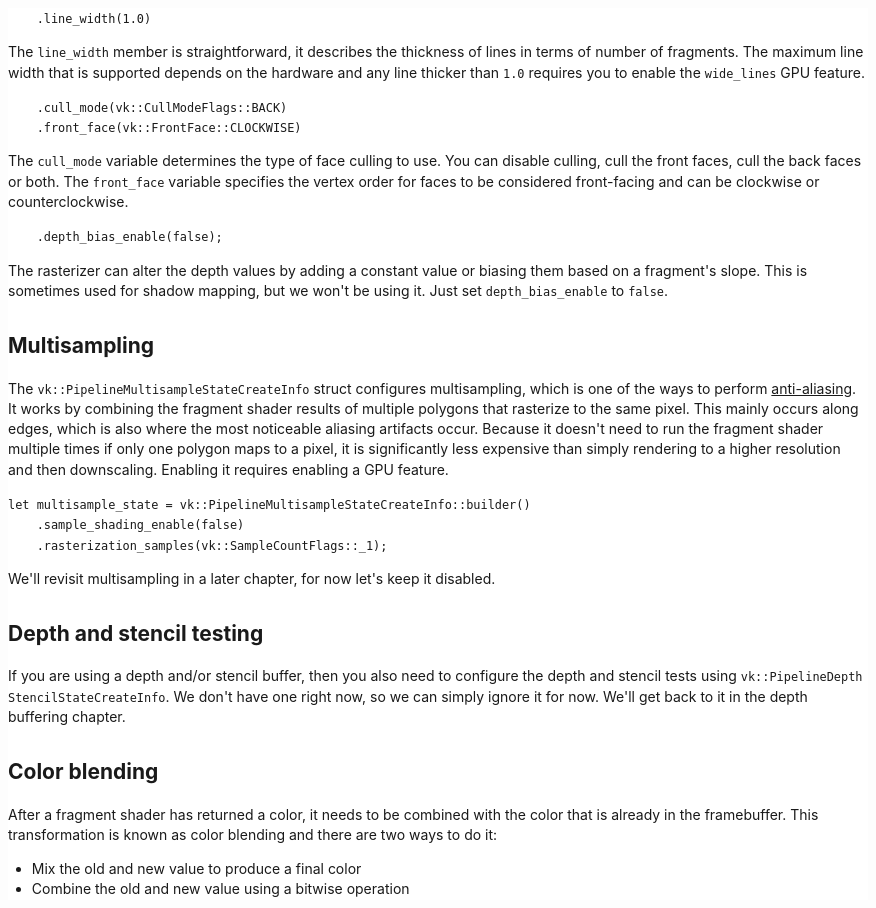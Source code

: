 ```rust,noplaypen
    .line_width(1.0)
```

The `line_width` member is straightforward, it describes the thickness of lines in terms of number of fragments. The maximum line width that is supported depends on the hardware and any line thicker than `1.0` requires you to enable the `wide_lines` GPU feature.

```rust,noplaypen
    .cull_mode(vk::CullModeFlags::BACK)
    .front_face(vk::FrontFace::CLOCKWISE)
```

The `cull_mode` variable determines the type of face culling to use. You can disable culling, cull the front faces, cull the back faces or both. The `front_face` variable specifies the vertex order for faces to be considered front-facing and can be clockwise or counterclockwise.

```rust,noplaypen
    .depth_bias_enable(false);
```

The rasterizer can alter the depth values by adding a constant value or biasing them based on a fragment's slope. This is sometimes used for shadow mapping, but we won't be using it. Just set `depth_bias_enable` to `false`.

## Multisampling

The `vk::PipelineMultisampleStateCreateInfo` struct configures multisampling, which is one of the ways to perform [anti-aliasing](https://en.wikipedia.org/wiki/Multisample_anti-aliasing). It works by combining the fragment shader results of multiple polygons that rasterize to the same pixel. This mainly occurs along edges, which is also where the most noticeable aliasing artifacts occur. Because it doesn't need to run the fragment shader multiple times if only one polygon maps to a pixel, it is significantly less expensive than simply rendering to a higher resolution and then downscaling. Enabling it requires enabling a GPU feature.

```rust,noplaypen
let multisample_state = vk::PipelineMultisampleStateCreateInfo::builder()
    .sample_shading_enable(false)
    .rasterization_samples(vk::SampleCountFlags::_1);
```

We'll revisit multisampling in a later chapter, for now let's keep it disabled.

## Depth and stencil testing

If you are using a depth and/or stencil buffer, then you also need to configure the depth and stencil tests using `vk::PipelineDepthStencilStateCreateInfo`. We don't have one right now, so we can simply ignore it for now. We'll get back to it in the depth buffering chapter.

## Color blending

After a fragment shader has returned a color, it needs to be combined with the color that is already in the framebuffer. This transformation is known as color blending and there are two ways to do it:

* Mix the old and new value to produce a final color
* Combine the old and new value using a bitwise operation
